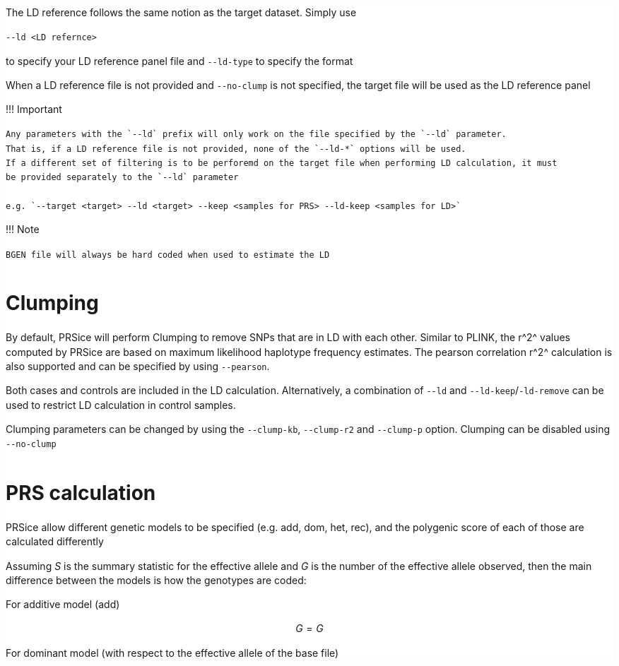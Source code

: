 The LD reference follows the same notion as the target dataset. Simply use
```
--ld <LD refernce>
```
to specify your LD reference panel file and `--ld-type` to specify the format

When a LD reference file is not provided and `--no-clump` is not specified, the target file
will be used as the LD reference panel

!!! Important

    Any parameters with the `--ld` prefix will only work on the file specified by the `--ld` parameter.
    That is, if a LD reference file is not provided, none of the `--ld-*` options will be used.
    If a different set of filtering is to be perforemd on the target file when performing LD calculation, it must
    be provided separately to the `--ld` parameter

    e.g. `--target <target> --ld <target> --keep <samples for PRS> --ld-keep <samples for LD>`

!!! Note

    BGEN file will always be hard coded when used to estimate the LD


# Clumping
By default, PRSice will perform Clumping to remove SNPs that are in LD with each other.
Similar to PLINK, the r^2^ values computed by PRSice are based on maximum likelihood haplotype frequency estimates.
The pearson correlation r^2^ calculation is also supported and can be specified by using `--pearson`.

Both cases and controls are included in the LD calculation. 
Alternatively, a combination of `--ld` and `--ld-keep`/`-ld-remove` can be used to restrict LD calculation in control samples. 

Clumping parameters can be changed by using the `--clump-kb`, `--clump-r2` and `--clump-p` option.
Clumping can be disabled using `--no-clump`

# PRS calculation
PRSice allow different genetic models to be specified (e.g. add, dom, het, rec), and the polygenic score
of each of those are calculated differently

Assuming $S$ is the summary statistic for the effective allele and $G$ is the number
of the effective allele observed, then the main difference between the models is
how the genotypes are coded:

For additive model (add)

$$
G = G
$$

For dominant model (with respect to the effective allele of the base file)
